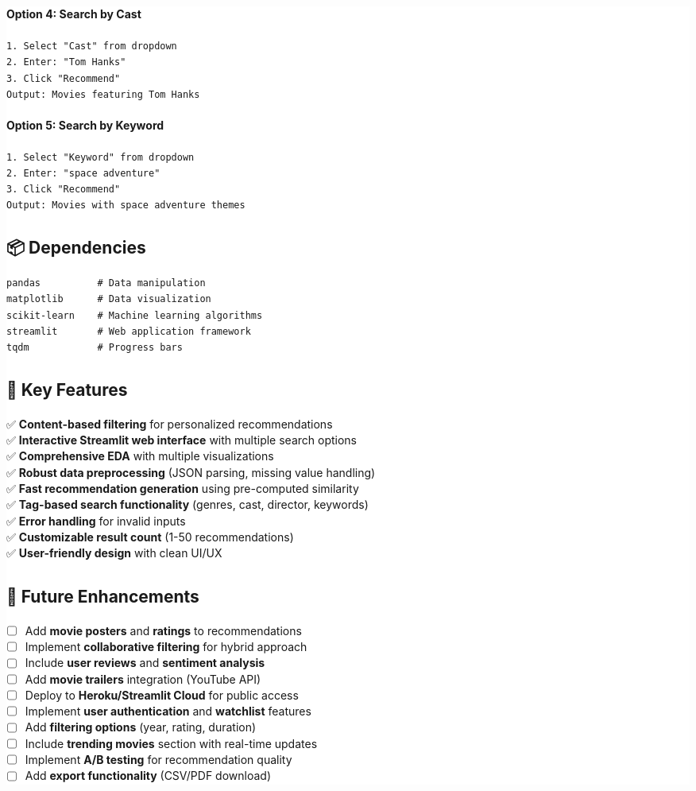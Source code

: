 #### **Option 4: Search by Cast**
```
1. Select "Cast" from dropdown
2. Enter: "Tom Hanks"
3. Click "Recommend"
Output: Movies featuring Tom Hanks
```

#### **Option 5: Search by Keyword**
```
1. Select "Keyword" from dropdown
2. Enter: "space adventure"
3. Click "Recommend"
Output: Movies with space adventure themes
```

## 📦 Dependencies

```
pandas          # Data manipulation
matplotlib      # Data visualization
scikit-learn    # Machine learning algorithms
streamlit       # Web application framework
tqdm            # Progress bars
```



## 🎯 Key Features

✅ **Content-based filtering** for personalized recommendations  
✅ **Interactive Streamlit web interface** with multiple search options  
✅ **Comprehensive EDA** with multiple visualizations  
✅ **Robust data preprocessing** (JSON parsing, missing value handling)  
✅ **Fast recommendation generation** using pre-computed similarity  
✅ **Tag-based search functionality** (genres, cast, director, keywords)  
✅ **Error handling** for invalid inputs  
✅ **Customizable result count** (1-50 recommendations)  
✅ **User-friendly design** with clean UI/UX  

## 📝 Future Enhancements

- [ ] Add **movie posters** and **ratings** to recommendations
- [ ] Implement **collaborative filtering** for hybrid approach
- [ ] Include **user reviews** and **sentiment analysis**
- [ ] Add **movie trailers** integration (YouTube API)
- [ ] Deploy to **Heroku/Streamlit Cloud** for public access
- [ ] Implement **user authentication** and **watchlist** features
- [ ] Add **filtering options** (year, rating, duration)
- [ ] Include **trending movies** section with real-time updates
- [ ] Implement **A/B testing** for recommendation quality
- [ ] Add **export functionality** (CSV/PDF download)
